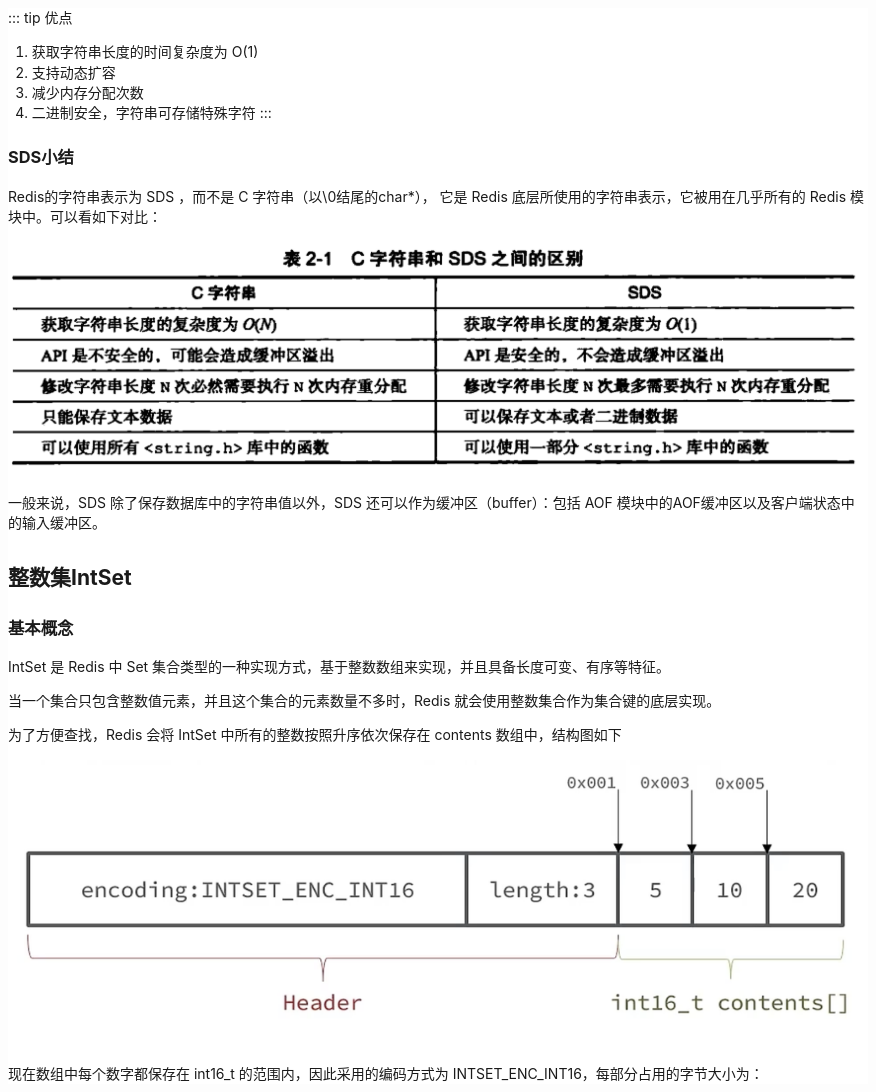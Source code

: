 ::: tip 优点
1. 获取字符串长度的时间复杂度为 O(1)
2. 支持动态扩容
3. 减少内存分配次数
4. 二进制安全，字符串可存储特殊字符
:::

### SDS小结
Redis的字符串表示为 SDS ，而不是 C 字符串（以\0结尾的char*）， 它是 Redis 底层所使用的字符串表示，它被用在几乎所有的 Redis 模块中。可以看如下对比：

![](../../../assets/redis-datastruct-underlying-implementation/2023-06-16-13-40-37.png)

一般来说，SDS 除了保存数据库中的字符串值以外，SDS 还可以作为缓冲区（buffer）：包括 AOF 模块中的AOF缓冲区以及客户端状态中的输入缓冲区。

## 整数集IntSet

### 基本概念
IntSet 是 Redis 中 Set 集合类型的一种实现方式，基于整数数组来实现，并且具备长度可变、有序等特征。

当一个集合只包含整数值元素，并且这个集合的元素数量不多时，Redis 就会使用整数集合作为集合键的底层实现。

为了方便查找，Redis 会将 IntSet 中所有的整数按照升序依次保存在 contents 数组中，结构图如下

![](../../../assets/redis-datastruct-underlying-implementation/2023-06-16-16-33-35.png)

现在数组中每个数字都保存在 int16_t 的范围内，因此采用的编码方式为 INTSET_ENC_INT16，每部分占用的字节大小为：
